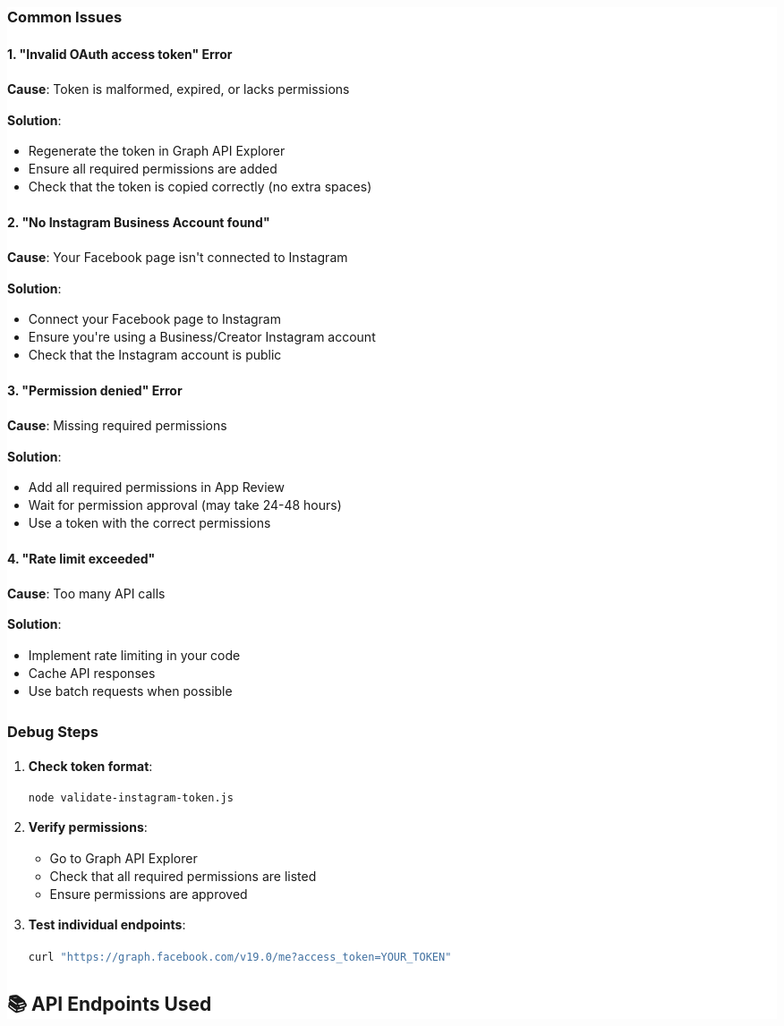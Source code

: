 ### Common Issues

#### 1. "Invalid OAuth access token" Error

**Cause**: Token is malformed, expired, or lacks permissions

**Solution**:
- Regenerate the token in Graph API Explorer
- Ensure all required permissions are added
- Check that the token is copied correctly (no extra spaces)

#### 2. "No Instagram Business Account found"

**Cause**: Your Facebook page isn't connected to Instagram

**Solution**:
- Connect your Facebook page to Instagram
- Ensure you're using a Business/Creator Instagram account
- Check that the Instagram account is public

#### 3. "Permission denied" Error

**Cause**: Missing required permissions

**Solution**:
- Add all required permissions in App Review
- Wait for permission approval (may take 24-48 hours)
- Use a token with the correct permissions

#### 4. "Rate limit exceeded"

**Cause**: Too many API calls

**Solution**:
- Implement rate limiting in your code
- Cache API responses
- Use batch requests when possible

### Debug Steps

1. **Check token format**:
   ```bash
   node validate-instagram-token.js
   ```

2. **Verify permissions**:
   - Go to Graph API Explorer
   - Check that all required permissions are listed
   - Ensure permissions are approved

3. **Test individual endpoints**:
   ```bash
   curl "https://graph.facebook.com/v19.0/me?access_token=YOUR_TOKEN"
   ```

## 📚 API Endpoints Used
